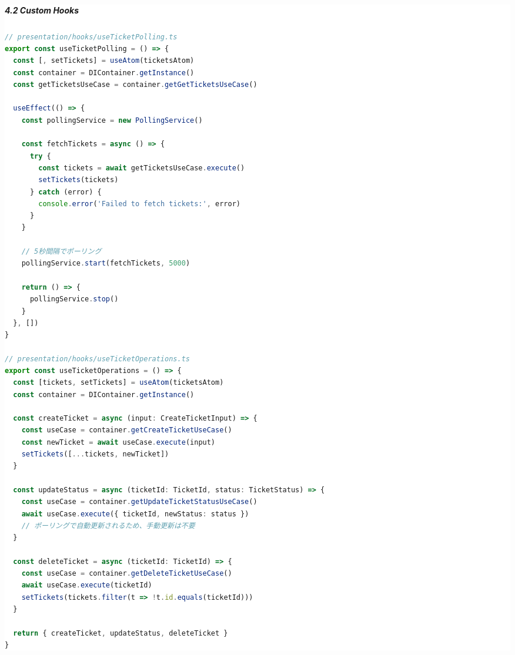 ##### 4.2 Custom Hooks
```typescript
// presentation/hooks/useTicketPolling.ts
export const useTicketPolling = () => {
  const [, setTickets] = useAtom(ticketsAtom)
  const container = DIContainer.getInstance()
  const getTicketsUseCase = container.getGetTicketsUseCase()

  useEffect(() => {
    const pollingService = new PollingService()

    const fetchTickets = async () => {
      try {
        const tickets = await getTicketsUseCase.execute()
        setTickets(tickets)
      } catch (error) {
        console.error('Failed to fetch tickets:', error)
      }
    }

    // 5秒間隔でポーリング
    pollingService.start(fetchTickets, 5000)

    return () => {
      pollingService.stop()
    }
  }, [])
}

// presentation/hooks/useTicketOperations.ts
export const useTicketOperations = () => {
  const [tickets, setTickets] = useAtom(ticketsAtom)
  const container = DIContainer.getInstance()

  const createTicket = async (input: CreateTicketInput) => {
    const useCase = container.getCreateTicketUseCase()
    const newTicket = await useCase.execute(input)
    setTickets([...tickets, newTicket])
  }

  const updateStatus = async (ticketId: TicketId, status: TicketStatus) => {
    const useCase = container.getUpdateTicketStatusUseCase()
    await useCase.execute({ ticketId, newStatus: status })
    // ポーリングで自動更新されるため、手動更新は不要
  }

  const deleteTicket = async (ticketId: TicketId) => {
    const useCase = container.getDeleteTicketUseCase()
    await useCase.execute(ticketId)
    setTickets(tickets.filter(t => !t.id.equals(ticketId)))
  }

  return { createTicket, updateStatus, deleteTicket }
}
```
